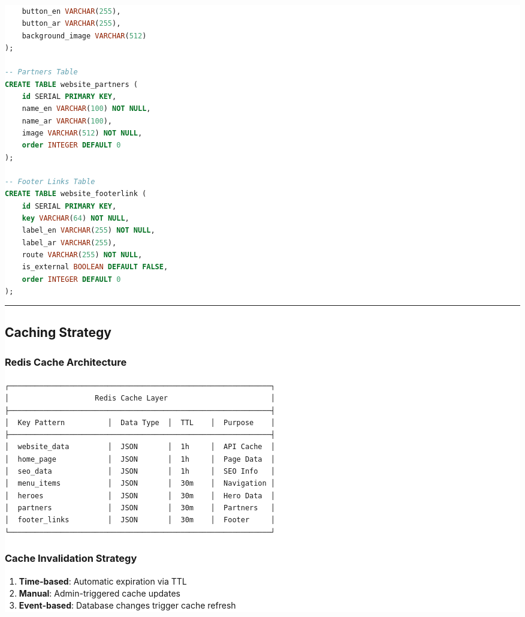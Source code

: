 ```sql
    button_en VARCHAR(255),
    button_ar VARCHAR(255),
    background_image VARCHAR(512)
);

-- Partners Table
CREATE TABLE website_partners (
    id SERIAL PRIMARY KEY,
    name_en VARCHAR(100) NOT NULL,
    name_ar VARCHAR(100),
    image VARCHAR(512) NOT NULL,
    order INTEGER DEFAULT 0
);

-- Footer Links Table
CREATE TABLE website_footerlink (
    id SERIAL PRIMARY KEY,
    key VARCHAR(64) NOT NULL,
    label_en VARCHAR(255) NOT NULL,
    label_ar VARCHAR(255),
    route VARCHAR(255) NOT NULL,
    is_external BOOLEAN DEFAULT FALSE,
    order INTEGER DEFAULT 0
);
```

---

## Caching Strategy

### Redis Cache Architecture

```
┌─────────────────────────────────────────────────────────────┐
│                    Redis Cache Layer                        │
├─────────────────────────────────────────────────────────────┤
│  Key Pattern          │  Data Type  │  TTL    │  Purpose    │
├─────────────────────────────────────────────────────────────┤
│  website_data         │  JSON       │  1h     │  API Cache  │
│  home_page            │  JSON       │  1h     │  Page Data  │
│  seo_data             │  JSON       │  1h     │  SEO Info   │
│  menu_items           │  JSON       │  30m    │  Navigation │
│  heroes               │  JSON       │  30m    │  Hero Data  │
│  partners             │  JSON       │  30m    │  Partners   │
│  footer_links         │  JSON       │  30m    │  Footer     │
└─────────────────────────────────────────────────────────────┘
```

### Cache Invalidation Strategy

1. **Time-based**: Automatic expiration via TTL
2. **Manual**: Admin-triggered cache updates
3. **Event-based**: Database changes trigger cache refresh
